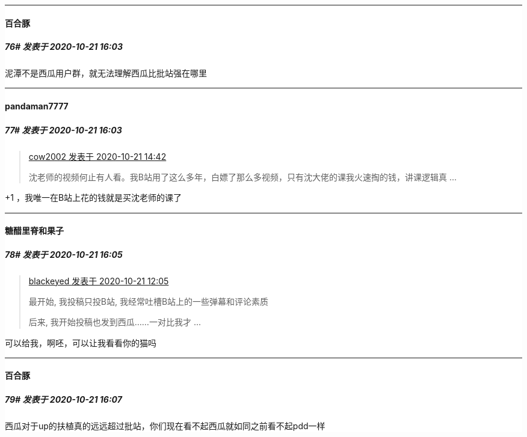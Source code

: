 *****

####  百合豚  
##### 76#       发表于 2020-10-21 16:03




泥潭不是西瓜用户群，就无法理解西瓜比批站强在哪里







*****

####  pandaman7777  
##### 77#       发表于 2020-10-21 16:03



<blockquote><a href="httphttps://bbs.saraba1st.com/2b/forum.php?mod=redirect&amp;goto=findpost&amp;pid=49113543&amp;ptid=1966189" target="_blank">cow2002 发表于 2020-10-21 14:42</a>

沈老师的视频何止有人看。我B站用了这么多年，白嫖了那么多视频，只有沈大佬的课我火速掏的钱，讲课逻辑真 ...</blockquote>
+1 ，我唯一在B站上花的钱就是买沈老师的课了







*****

####  糖醋里脊和果子  
##### 78#       发表于 2020-10-21 16:05



<blockquote><a href="httphttps://bbs.saraba1st.com/2b/forum.php?mod=redirect&amp;goto=findpost&amp;pid=49111521&amp;ptid=1966189" target="_blank">blackeyed 发表于 2020-10-21 12:05</a>

最开始, 我投稿只投B站, 我经常吐槽B站上的一些弹幕和评论素质


后来, 我开始投稿也发到西瓜……一对比我才 ...</blockquote>
可以给我，啊呸，可以让我看看你的猫吗







*****

####  百合豚  
##### 79#       发表于 2020-10-21 16:07




西瓜对于up的扶植真的远远超过批站，你们现在看不起西瓜就如同之前看不起pdd一样
